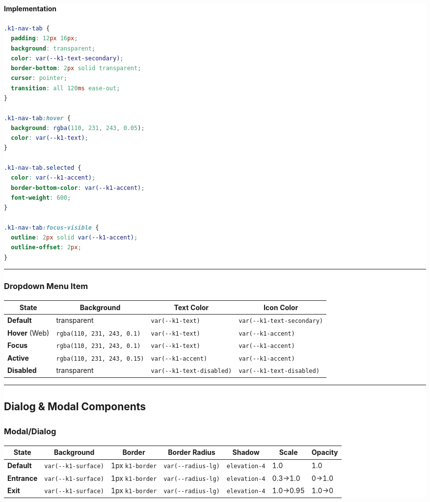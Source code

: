 #### Implementation
```css
.k1-nav-tab {
  padding: 12px 16px;
  background: transparent;
  color: var(--k1-text-secondary);
  border-bottom: 2px solid transparent;
  cursor: pointer;
  transition: all 120ms ease-out;
}

.k1-nav-tab:hover {
  background: rgba(110, 231, 243, 0.05);
  color: var(--k1-text);
}

.k1-nav-tab.selected {
  color: var(--k1-accent);
  border-bottom-color: var(--k1-accent);
  font-weight: 600;
}

.k1-nav-tab:focus-visible {
  outline: 2px solid var(--k1-accent);
  outline-offset: 2px;
}
```

---

### Dropdown Menu Item

| State | Background | Text Color | Icon Color |
|-------|-----------|------------|------------|
| **Default** | transparent | `var(--k1-text)` | `var(--k1-text-secondary)` |
| **Hover** (Web) | `rgba(110, 231, 243, 0.1)` | `var(--k1-text)` | `var(--k1-accent)` |
| **Focus** | `rgba(110, 231, 243, 0.1)` | `var(--k1-text)` | `var(--k1-accent)` |
| **Active** | `rgba(110, 231, 243, 0.15)` | `var(--k1-accent)` | `var(--k1-accent)` |
| **Disabled** | transparent | `var(--k1-text-disabled)` | `var(--k1-text-disabled)` |

---

## Dialog & Modal Components

### Modal/Dialog

| State | Background | Border | Border Radius | Shadow | Scale | Opacity |
|-------|-----------|--------|---------------|--------|-------|---------|
| **Default** | `var(--k1-surface)` | 1px `k1-border` | `var(--radius-lg)` | `elevation-4` | 1.0 | 1.0 |
| **Entrance** | `var(--k1-surface)` | 1px `k1-border` | `var(--radius-lg)` | `elevation-4` | 0.3→1.0 | 0→1.0 |
| **Exit** | `var(--k1-surface)` | 1px `k1-border` | `var(--radius-lg)` | `elevation-4` | 1.0→0.95 | 1.0→0 |
